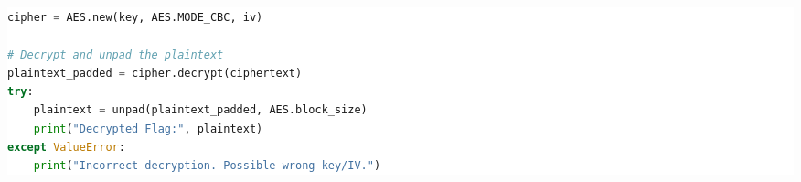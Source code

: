 ```python
cipher = AES.new(key, AES.MODE_CBC, iv)

# Decrypt and unpad the plaintext
plaintext_padded = cipher.decrypt(ciphertext)
try:
    plaintext = unpad(plaintext_padded, AES.block_size)
    print("Decrypted Flag:", plaintext)
except ValueError:
    print("Incorrect decryption. Possible wrong key/IV.")
```